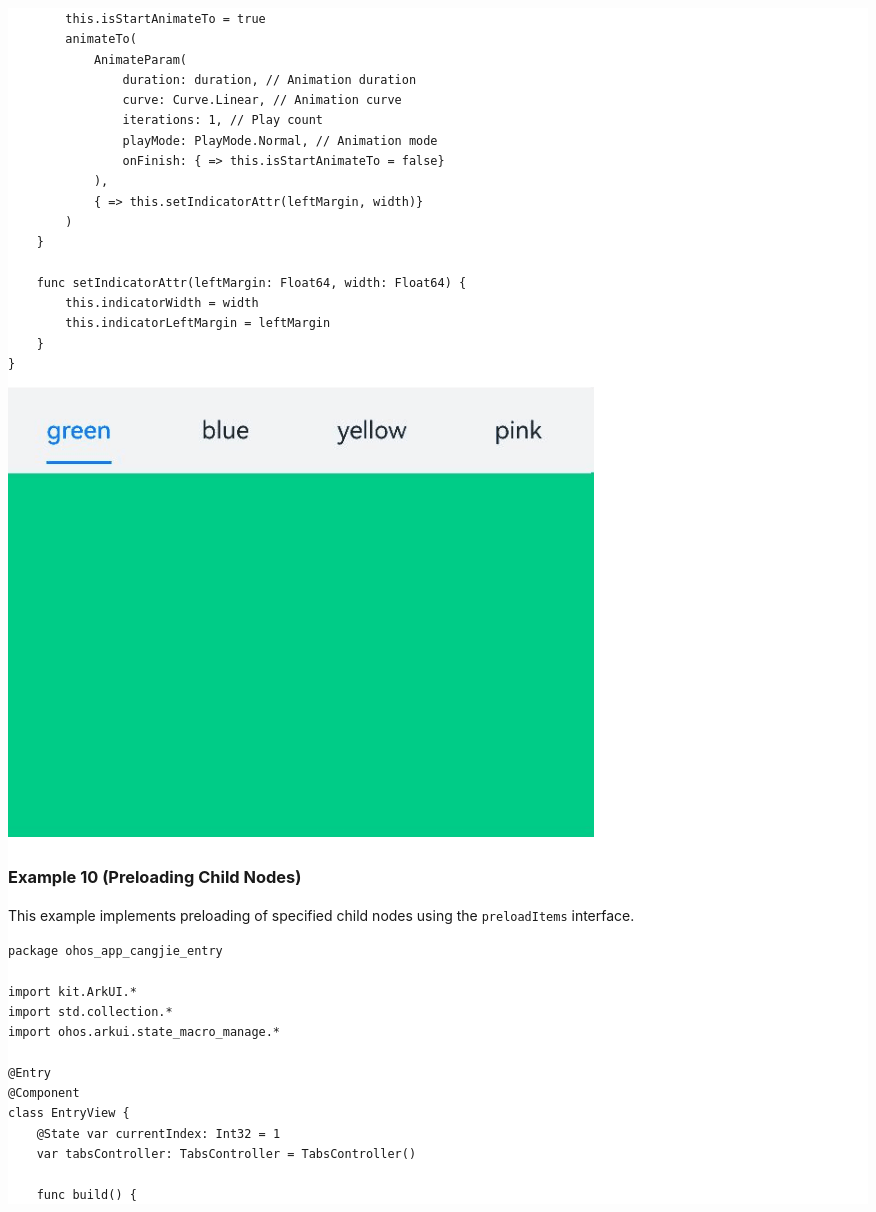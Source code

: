 ```cangjie
        this.isStartAnimateTo = true
        animateTo(
            AnimateParam(
                duration: duration, // Animation duration
                curve: Curve.Linear, // Animation curve
                iterations: 1, // Play count
                playMode: PlayMode.Normal, // Animation mode
                onFinish: { => this.isStartAnimateTo = false}
            ),
            { => this.setIndicatorAttr(leftMargin, width)}
        )
    }

    func setIndicatorAttr(leftMargin: Float64, width: Float64) {
        this.indicatorWidth = width
        this.indicatorLeftMargin = leftMargin
    }
}
```

![tab](figures/tabsExample9.gif)

### Example 10 (Preloading Child Nodes)

This example implements preloading of specified child nodes using the `preloadItems` interface.



```cangjie
package ohos_app_cangjie_entry

import kit.ArkUI.*
import std.collection.*
import ohos.arkui.state_macro_manage.*

@Entry
@Component
class EntryView {
    @State var currentIndex: Int32 = 1
    var tabsController: TabsController = TabsController()

    func build() {
```